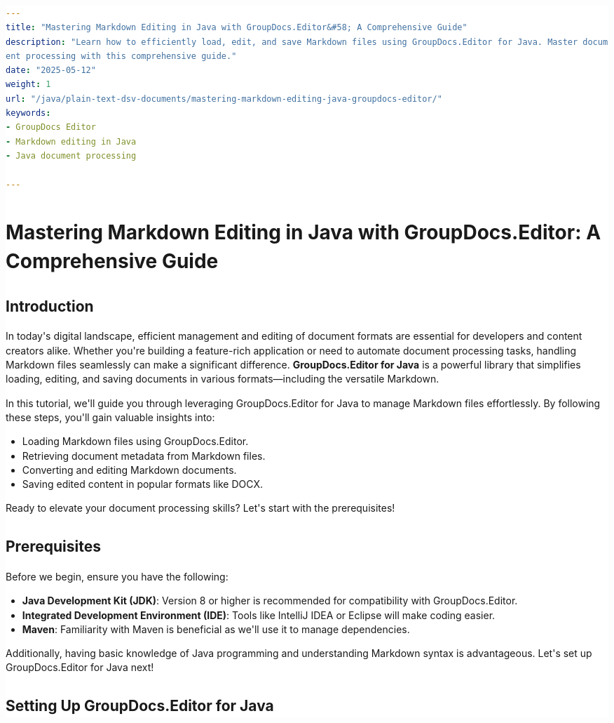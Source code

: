 ```yaml
---
title: "Mastering Markdown Editing in Java with GroupDocs.Editor&#58; A Comprehensive Guide"
description: "Learn how to efficiently load, edit, and save Markdown files using GroupDocs.Editor for Java. Master document processing with this comprehensive guide."
date: "2025-05-12"
weight: 1
url: "/java/plain-text-dsv-documents/mastering-markdown-editing-java-groupdocs-editor/"
keywords:
- GroupDocs Editor
- Markdown editing in Java
- Java document processing

---
```



# Mastering Markdown Editing in Java with GroupDocs.Editor: A Comprehensive Guide

## Introduction

In today's digital landscape, efficient management and editing of document formats are essential for developers and content creators alike. Whether you're building a feature-rich application or need to automate document processing tasks, handling Markdown files seamlessly can make a significant difference. **GroupDocs.Editor for Java** is a powerful library that simplifies loading, editing, and saving documents in various formats—including the versatile Markdown.

In this tutorial, we'll guide you through leveraging GroupDocs.Editor for Java to manage Markdown files effortlessly. By following these steps, you'll gain valuable insights into:
- Loading Markdown files using GroupDocs.Editor.
- Retrieving document metadata from Markdown files.
- Converting and editing Markdown documents.
- Saving edited content in popular formats like DOCX.

Ready to elevate your document processing skills? Let's start with the prerequisites!

## Prerequisites

Before we begin, ensure you have the following:
- **Java Development Kit (JDK)**: Version 8 or higher is recommended for compatibility with GroupDocs.Editor.
- **Integrated Development Environment (IDE)**: Tools like IntelliJ IDEA or Eclipse will make coding easier.
- **Maven**: Familiarity with Maven is beneficial as we'll use it to manage dependencies.

Additionally, having basic knowledge of Java programming and understanding Markdown syntax is advantageous. Let's set up GroupDocs.Editor for Java next!

## Setting Up GroupDocs.Editor for Java
